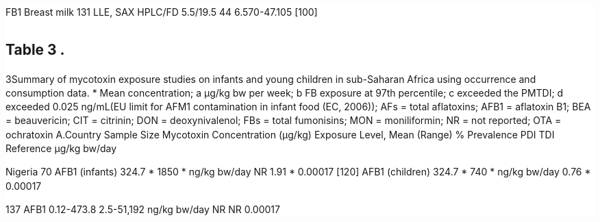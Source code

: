 FB1 
Breast milk 
131 
LLE, SAX 
HPLC/FD 
5.5/19.5 
44 
6.570-47.105 
[100] 



## Table 3 .
3Summary of mycotoxin exposure studies on infants and young children in sub-Saharan Africa using occurrence and consumption data. * Mean concentration; a µg/kg bw per week; b FB exposure at 97th percentile; c exceeded the PMTDI; d exceeded 0.025 ng/mL(EU limit for AFM1 contamination in infant food (EC, 2006)); AFs = total aflatoxins; AFB1 = aflatoxin B1; BEA = beauvericin; CIT = citrinin; DON = deoxynivalenol; FBs = total fumonisins; MON = moniliformin; NR = not reported; OTA = ochratoxin A.Country 
Sample 
Size 
Mycotoxin 
Concentration 
(µg/kg) 
Exposure Level, Mean (Range) 
% Prevalence 
PDI 
TDI 
Reference 
µg/kg bw/day 

Nigeria 
70 
AFB1 (infants) 
324.7 * 
1850 * ng/kg bw/day 
NR 
1.91 * 
0.00017 
[120] 
AFB1 (children) 
324.7 * 
740 * ng/kg bw/day 
0.76 * 
0.00017 

137 
AFB1 
0.12-473.8 
2.5-51,192 ng/kg bw/day 
NR 
NR 
0.00017 
